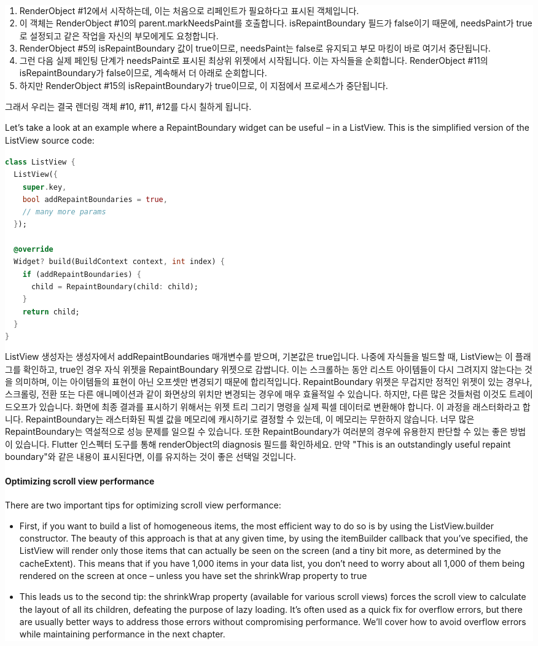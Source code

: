 1. RenderObject #12에서 시작하는데, 이는 처음으로 리페인트가 필요하다고 표시된 객체입니다.
2. 이 객체는 RenderObject #10의 parent.markNeedsPaint를 호출합니다. isRepaintBoundary 필드가 false이기 때문에, needsPaint가 true로 설정되고 같은 작업을 자신의 부모에게도 요청합니다.
3. RenderObject #5의 isRepaintBoundary 값이 true이므로, needsPaint는 false로 유지되고 부모 마킹이 바로 여기서 중단됩니다.
4. 그런 다음 실제 페인팅 단계가 needsPaint로 표시된 최상위 위젯에서 시작됩니다. 이는 자식들을 순회합니다. RenderObject #11의 isRepaintBoundary가 false이므로, 계속해서 더 아래로 순회합니다.
5. 하지만 RenderObject #15의 isRepaintBoundary가 true이므로, 이 지점에서 프로세스가 중단됩니다.

그래서 우리는 결국 렌더링 객체 #10, #11, #12를 다시 칠하게 됩니다.

Let’s take a look at an example where a RepaintBoundary widget can be useful – in a ListView.
This is the simplified version of the ListView source code:

```dart
class ListView {
  ListView({
    super.key,
    bool addRepaintBoundaries = true,
    // many more params
  });

  @override
  Widget? build(BuildContext context, int index) {
    if (addRepaintBoundaries) {
      child = RepaintBoundary(child: child);
    }
    return child;
  }
}
```

ListView 생성자는 생성자에서 addRepaintBoundaries 매개변수를 받으며, 기본값은 true입니다. 나중에 자식들을 빌드할 때, ListView는 이 플래그를 확인하고, true인 경우 자식 위젯을 RepaintBoundary 위젯으로 감쌉니다. 이는 스크롤하는 동안 리스트 아이템들이 다시 그려지지 않는다는 것을 의미하며, 이는 아이템들의 표현이 아닌 오프셋만 변경되기 때문에 합리적입니다. RepaintBoundary 위젯은 무겁지만 정적인 위젯이 있는 경우나, 스크롤링, 전환 또는 다른 애니메이션과 같이 화면상의 위치만 변경되는 경우에 매우 효율적일 수 있습니다. 하지만, 다른 많은 것들처럼 이것도 트레이드오프가 있습니다. 화면에 최종 결과를 표시하기 위해서는 위젯 트리 그리기 명령을 실제 픽셀 데이터로 변환해야 합니다. 이 과정을 래스터화라고 합니다. RepaintBoundary는 래스터화된 픽셀 값을 메모리에 캐시하기로 결정할 수 있는데, 이 메모리는 무한하지 않습니다. 너무 많은 RepaintBoundary는 역설적으로 성능 문제를 일으킬 수 있습니다.
또한 RepaintBoundary가 여러분의 경우에 유용한지 판단할 수 있는 좋은 방법이 있습니다. Flutter 인스펙터 도구를 통해 renderObject의 diagnosis 필드를 확인하세요. 만약 "This is an outstandingly useful repaint boundary"와 같은 내용이 표시된다면, 이를 유지하는 것이 좋은 선택일 것입니다.

#### Optimizing scroll view performance

There are two important tips for optimizing scroll view performance:

- First, if you want to build a list of homogeneous items, the most efficient way to do so is by
  using the ListView.builder constructor. The beauty of this approach is that at any given
  time, by using the itemBuilder callback that you’ve specified, the ListView will render
  only those items that can actually be seen on the screen (and a tiny bit more, as determined by
  the cacheExtent). This means that if you have 1,000 items in your data list, you don’t need
  to worry about all 1,000 of them being rendered on the screen at once – unless you have set
  the shrinkWrap property to true

- This leads us to the second tip: the shrinkWrap property (available for various scroll views)
  forces the scroll view to calculate the layout of all its children, defeating the purpose of lazy
  loading. It’s often used as a quick fix for overflow errors, but there are usually better ways to
  address those errors without compromising performance. We’ll cover how to avoid overflow
  errors while maintaining performance in the next chapter.
